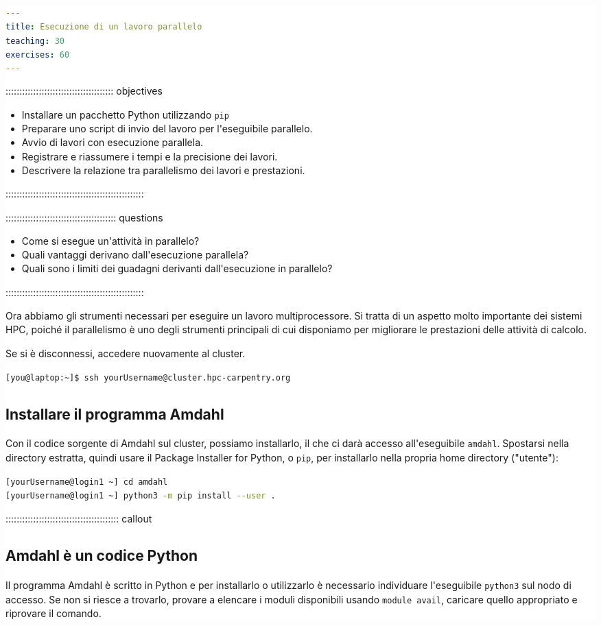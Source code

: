 ```yaml
---
title: Esecuzione di un lavoro parallelo
teaching: 30
exercises: 60
---
```





::::::::::::::::::::::::::::::::::::::: objectives

- Installare un pacchetto Python utilizzando `pip`
- Preparare uno script di invio del lavoro per l'eseguibile parallelo.
- Avvio di lavori con esecuzione parallela.
- Registrare e riassumere i tempi e la precisione dei lavori.
- Descrivere la relazione tra parallelismo dei lavori e prestazioni.

::::::::::::::::::::::::::::::::::::::::::::::::::

:::::::::::::::::::::::::::::::::::::::: questions

- Come si esegue un'attività in parallelo?
- Quali vantaggi derivano dall'esecuzione parallela?
- Quali sono i limiti dei guadagni derivanti dall'esecuzione in parallelo?

::::::::::::::::::::::::::::::::::::::::::::::::::

Ora abbiamo gli strumenti necessari per eseguire un lavoro multiprocessore. Si tratta di un aspetto molto importante dei sistemi HPC, poiché il parallelismo è uno degli strumenti principali di cui disponiamo per migliorare le prestazioni delle attività di calcolo.

Se si è disconnessi, accedere nuovamente al cluster.

```bash
[you@laptop:~]$ ssh yourUsername@cluster.hpc-carpentry.org
```

## Installare il programma Amdahl

Con il codice sorgente di Amdahl sul cluster, possiamo installarlo, il che ci darà accesso all'eseguibile `amdahl`. Spostarsi nella directory estratta, quindi usare il Package Installer for Python, o `pip`, per installarlo nella propria home directory ("utente"):

```bash
[yourUsername@login1 ~] cd amdahl
[yourUsername@login1 ~] python3 -m pip install --user .
```

::::::::::::::::::::::::::::::::::::::::: callout

## Amdahl è un codice Python

Il programma Amdahl è scritto in Python e per installarlo o utilizzarlo è necessario individuare l'eseguibile `python3` sul nodo di accesso. Se non si riesce a trovarlo, provare a elencare i moduli disponibili usando `module avail`, caricare quello appropriato e riprovare il comando.


[amdahl]: https://en.wikipedia.org/wiki/Amdahl\'s_law
[parallel-novice]: https://www.hpc-carpentry.org/hpc-parallel-novice/